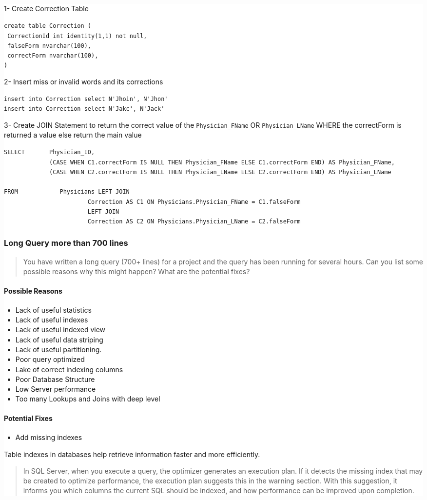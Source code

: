 1- Create Correction Table

```
create table Correction (
 CorrectionId int identity(1,1) not null,
 falseForm nvarchar(100),
 correctForm nvarchar(100),
)
```

2- Insert miss or invalid words and its corrections 

```
insert into Correction select N'Jhoin', N'Jhon'
insert into Correction select N'Jakc', N'Jack'
```

3- Create JOIN Statement to return the correct value of the `Physician_FName` OR `Physician_LName` WHERE the correctForm is returned a value else return the main value

```
SELECT       Physician_ID,
             (CASE WHEN C1.correctForm IS NULL THEN Physician_FName ELSE C1.correctForm END) AS Physician_FName, 
			 (CASE WHEN C2.correctForm IS NULL THEN Physician_LName ELSE C2.correctForm END) AS Physician_LName

FROM            Physicians LEFT JOIN 
						Correction AS C1 ON Physicians.Physician_FName = C1.falseForm
						LEFT JOIN 
						Correction AS C2 ON Physicians.Physician_LName = C2.falseForm
```

### Long Query more than 700 lines
> You have written a long query (700+ lines) for a project and the query has been running for several hours. Can you list some possible reasons why this might happen? What are the potential fixes?

#### Possible Reasons
- Lack of useful statistics
- Lack of useful indexes
- Lack of useful indexed view
- Lack of useful data striping
- Lack of useful partitioning.
- Poor query optimized
- Lake of correct indexing columns
- Poor Database Structure
- Low Server performance
- Too many Lookups and Joins with deep level

#### Potential Fixes

- Add missing indexes

Table indexes in databases help retrieve information faster and more efficiently.

> In SQL Server, when you execute a query, the optimizer generates an execution plan. If it detects the missing index that may be created to optimize performance, the execution plan suggests this in the warning section. With this suggestion, it informs you which columns the current SQL should be indexed, and how performance can be improved upon completion.
